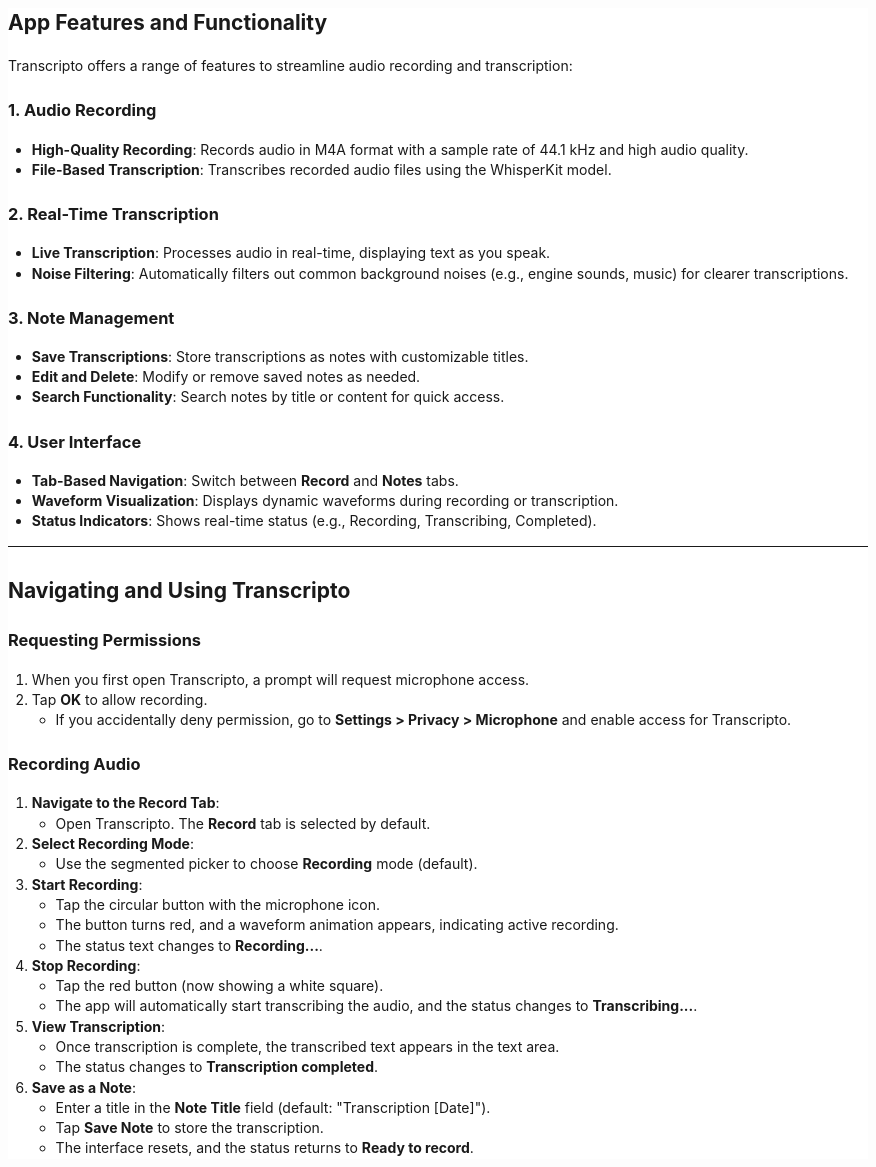 
## App Features and Functionality

Transcripto offers a range of features to streamline audio recording and transcription:

### 1. Audio Recording

- **High-Quality Recording**: Records audio in M4A format with a sample rate of 44.1 kHz and high audio quality.
- **File-Based Transcription**: Transcribes recorded audio files using the WhisperKit model.

### 2. Real-Time Transcription

- **Live Transcription**: Processes audio in real-time, displaying text as you speak.
- **Noise Filtering**: Automatically filters out common background noises (e.g., engine sounds, music) for clearer transcriptions.

### 3. Note Management

- **Save Transcriptions**: Store transcriptions as notes with customizable titles.
- **Edit and Delete**: Modify or remove saved notes as needed.
- **Search Functionality**: Search notes by title or content for quick access.

### 4. User Interface

- **Tab-Based Navigation**: Switch between **Record** and **Notes** tabs.
- **Waveform Visualization**: Displays dynamic waveforms during recording or transcription.
- **Status Indicators**: Shows real-time status (e.g., Recording, Transcribing, Completed).

---

## Navigating and Using Transcripto

### Requesting Permissions

1. When you first open Transcripto, a prompt will request microphone access.
2. Tap **OK** to allow recording.
    - If you accidentally deny permission, go to **Settings > Privacy > Microphone** and enable access for Transcripto.

### Recording Audio

1. **Navigate to the Record Tab**:
    - Open Transcripto. The **Record** tab is selected by default.
2. **Select Recording Mode**:
    - Use the segmented picker to choose **Recording** mode (default).
3. **Start Recording**:
    - Tap the circular button with the microphone icon.
    - The button turns red, and a waveform animation appears, indicating active recording.
    - The status text changes to **Recording...**.
4. **Stop Recording**:
    - Tap the red button (now showing a white square).
    - The app will automatically start transcribing the audio, and the status changes to **Transcribing...**.
5. **View Transcription**:
    - Once transcription is complete, the transcribed text appears in the text area.
    - The status changes to **Transcription completed**.
6. **Save as a Note**:
    - Enter a title in the **Note Title** field (default: "Transcription [Date]").
    - Tap **Save Note** to store the transcription.
    - The interface resets, and the status returns to **Ready to record**.
